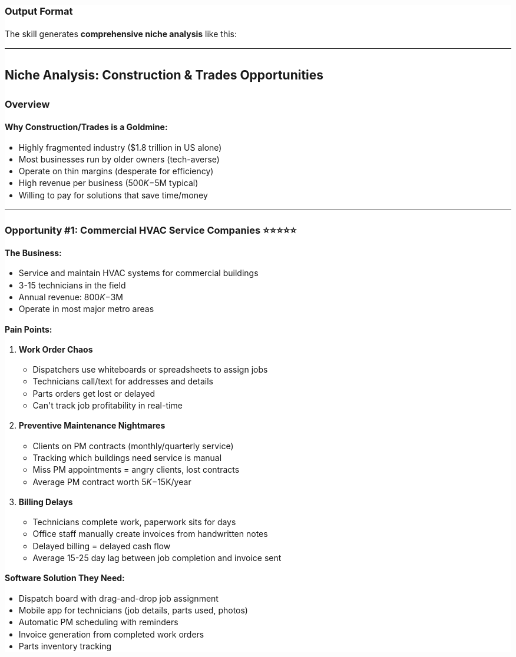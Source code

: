 ### Output Format

The skill generates **comprehensive niche analysis** like this:

---

## Niche Analysis: Construction & Trades Opportunities

### Overview

**Why Construction/Trades is a Goldmine:**
- Highly fragmented industry ($1.8 trillion in US alone)
- Most businesses run by older owners (tech-averse)
- Operate on thin margins (desperate for efficiency)
- High revenue per business ($500K-$5M typical)
- Willing to pay for solutions that save time/money

---

### Opportunity #1: Commercial HVAC Service Companies ⭐⭐⭐⭐⭐

**The Business:**
- Service and maintain HVAC systems for commercial buildings
- 3-15 technicians in the field
- Annual revenue: $800K-$3M
- Operate in most major metro areas

**Pain Points:**
1. **Work Order Chaos**
   - Dispatchers use whiteboards or spreadsheets to assign jobs
   - Technicians call/text for addresses and details
   - Parts orders get lost or delayed
   - Can't track job profitability in real-time

2. **Preventive Maintenance Nightmares**
   - Clients on PM contracts (monthly/quarterly service)
   - Tracking which buildings need service is manual
   - Miss PM appointments = angry clients, lost contracts
   - Average PM contract worth $5K-$15K/year

3. **Billing Delays**
   - Technicians complete work, paperwork sits for days
   - Office staff manually create invoices from handwritten notes
   - Delayed billing = delayed cash flow
   - Average 15-25 day lag between job completion and invoice sent

**Software Solution They Need:**
- Dispatch board with drag-and-drop job assignment
- Mobile app for technicians (job details, parts used, photos)
- Automatic PM scheduling with reminders
- Invoice generation from completed work orders
- Parts inventory tracking
